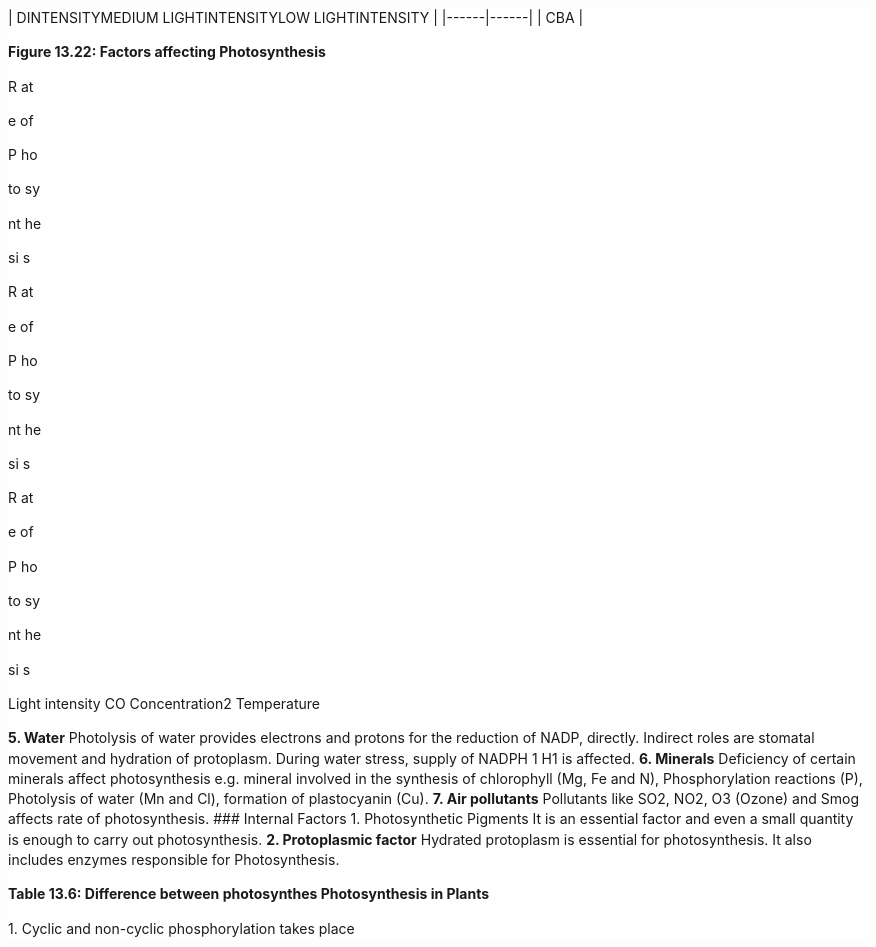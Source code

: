 




| DINTENSITYMEDIUM LIGHTINTENSITYLOW LIGHTINTENSITY |
|------|------|
| CBA |
  

**Figure 13.22: Factors affecting Photosynthesis**

R at

e of

P ho

to sy

nt he

si s

R at

e of

P ho

to sy

nt he

si s

R at

e of

P ho

to sy

nt he

si s

Light intensity CO Concentration2 Temperature

**5\. Water** Photolysis of water provides electrons and protons for the reduction of NADP, directly. Indirect roles are stomatal movement and hydration of protoplasm. During water stress, supply of NADPH 1 H1 is affected. **6\. Minerals** Deficiency of certain minerals affect photosynthesis e.g. mineral involved in the synthesis of chlorophyll (Mg, Fe and N), Phosphorylation reactions (P), Photolysis of water (Mn and Cl), formation of plastocyanin (Cu). **7\. Air pollutants** Pollutants like SO2, NO2, O3 (Ozone) and Smog affects rate of photosynthesis. ### Internal Factors 1. Photosynthetic Pigments
 It is an essential factor and even a small quantity is enough to carry out photosynthesis. **2\. Protoplasmic factor** Hydrated protoplasm is essential for photosynthesis. It also includes enzymes responsible for Photosynthesis.

**Table 13.6: Difference between photosynthes Photosynthesis in Plants**

1\. Cyclic and non-cyclic phosphorylation takes place
